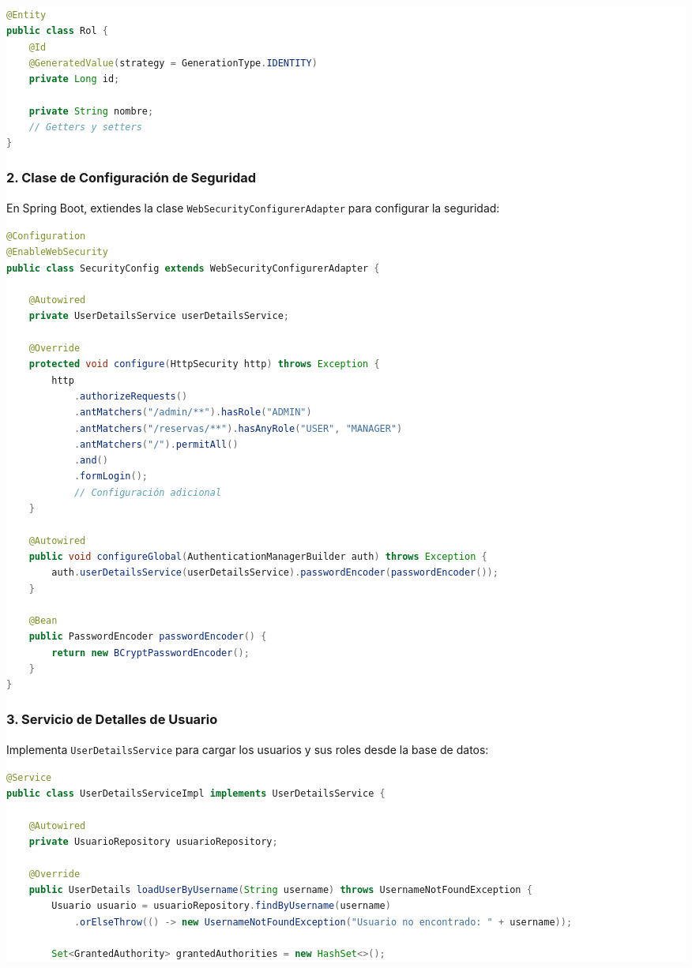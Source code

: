 ````java
@Entity
public class Rol {
    @Id
    @GeneratedValue(strategy = GenerationType.IDENTITY)
    private Long id;

    private String nombre;
    // Getters y setters
}
````

### 2. Clase de Configuración de Seguridad

En Spring Boot, extiendes la clase `WebSecurityConfigurerAdapter` para configurar la seguridad:

````java
@Configuration
@EnableWebSecurity
public class SecurityConfig extends WebSecurityConfigurerAdapter {

    @Autowired
    private UserDetailsService userDetailsService;

    @Override
    protected void configure(HttpSecurity http) throws Exception {
        http
            .authorizeRequests()
            .antMatchers("/admin/**").hasRole("ADMIN")
            .antMatchers("/reservas/**").hasAnyRole("USER", "MANAGER")
            .antMatchers("/").permitAll()
            .and()
            .formLogin();
            // Configuración adicional
    }

    @Autowired
    public void configureGlobal(AuthenticationManagerBuilder auth) throws Exception {
        auth.userDetailsService(userDetailsService).passwordEncoder(passwordEncoder());
    }

    @Bean
    public PasswordEncoder passwordEncoder() {
        return new BCryptPasswordEncoder();
    }
}
````

### 3. Servicio de Detalles de Usuario

Implementa `UserDetailsService` para cargar los usuarios y sus roles desde la base de datos:

````java
@Service
public class UserDetailsServiceImpl implements UserDetailsService {

    @Autowired
    private UsuarioRepository usuarioRepository;

    @Override
    public UserDetails loadUserByUsername(String username) throws UsernameNotFoundException {
        Usuario usuario = usuarioRepository.findByUsername(username)
            .orElseThrow(() -> new UsernameNotFoundException("Usuario no encontrado: " + username));

        Set<GrantedAuthority> grantedAuthorities = new HashSet<>();
````